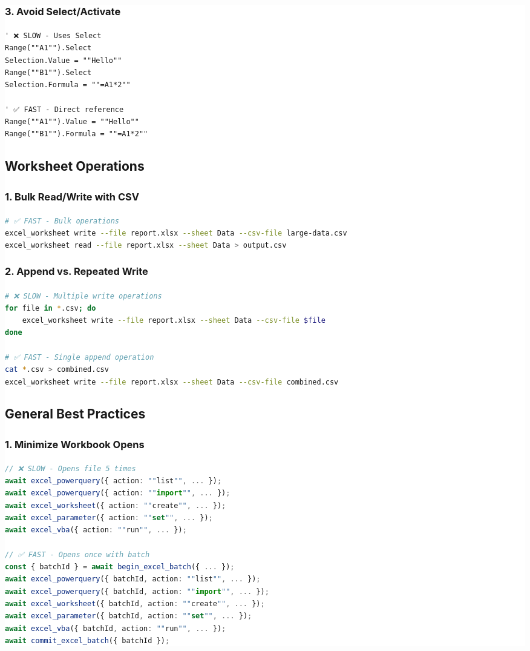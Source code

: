 ### 3. Avoid Select/Activate
```vba
' ❌ SLOW - Uses Select
Range(""A1"").Select
Selection.Value = ""Hello""
Range(""B1"").Select
Selection.Formula = ""=A1*2""

' ✅ FAST - Direct reference
Range(""A1"").Value = ""Hello""
Range(""B1"").Formula = ""=A1*2""
```

## Worksheet Operations

### 1. Bulk Read/Write with CSV
```bash
# ✅ FAST - Bulk operations
excel_worksheet write --file report.xlsx --sheet Data --csv-file large-data.csv
excel_worksheet read --file report.xlsx --sheet Data > output.csv
```

### 2. Append vs. Repeated Write
```bash
# ❌ SLOW - Multiple write operations
for file in *.csv; do
    excel_worksheet write --file report.xlsx --sheet Data --csv-file $file
done

# ✅ FAST - Single append operation
cat *.csv > combined.csv
excel_worksheet write --file report.xlsx --sheet Data --csv-file combined.csv
```

## General Best Practices

### 1. Minimize Workbook Opens
```typescript
// ❌ SLOW - Opens file 5 times
await excel_powerquery({ action: ""list"", ... });
await excel_powerquery({ action: ""import"", ... });
await excel_worksheet({ action: ""create"", ... });
await excel_parameter({ action: ""set"", ... });
await excel_vba({ action: ""run"", ... });

// ✅ FAST - Opens once with batch
const { batchId } = await begin_excel_batch({ ... });
await excel_powerquery({ batchId, action: ""list"", ... });
await excel_powerquery({ batchId, action: ""import"", ... });
await excel_worksheet({ batchId, action: ""create"", ... });
await excel_parameter({ batchId, action: ""set"", ... });
await excel_vba({ batchId, action: ""run"", ... });
await commit_excel_batch({ batchId });
```
